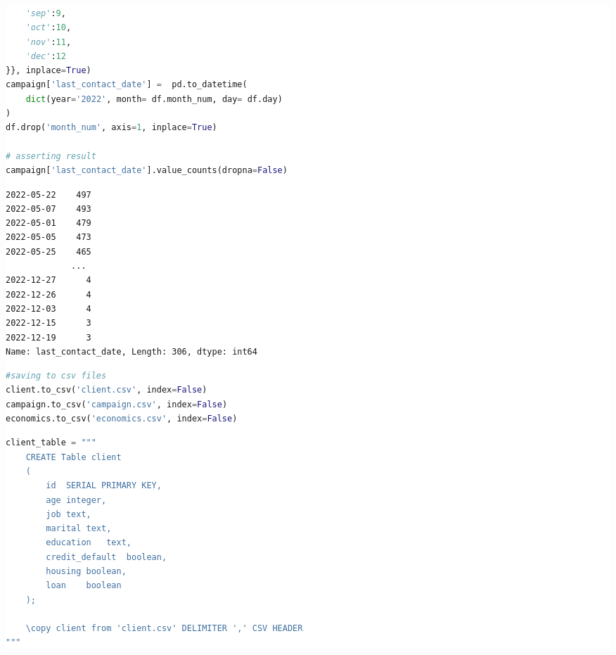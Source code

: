 ```python
    'sep':9,
    'oct':10,
    'nov':11,
    'dec':12
}}, inplace=True)
campaign['last_contact_date'] =  pd.to_datetime(
    dict(year='2022', month= df.month_num, day= df.day)
)
df.drop('month_num', axis=1, inplace=True)

# asserting result
campaign['last_contact_date'].value_counts(dropna=False)
```




    2022-05-22    497
    2022-05-07    493
    2022-05-01    479
    2022-05-05    473
    2022-05-25    465
                 ... 
    2022-12-27      4
    2022-12-26      4
    2022-12-03      4
    2022-12-15      3
    2022-12-19      3
    Name: last_contact_date, Length: 306, dtype: int64




```python
#saving to csv files
client.to_csv('client.csv', index=False)
campaign.to_csv('campaign.csv', index=False)
economics.to_csv('economics.csv', index=False)
```


```python
client_table = """
    CREATE Table client
    (
        id	SERIAL PRIMARY KEY,
        age	integer,
        job	text,
        marital	text,
        education	text,
        credit_default	boolean,
        housing	boolean,
        loan	boolean
    );
    
    \copy client from 'client.csv' DELIMITER ',' CSV HEADER
"""
```
